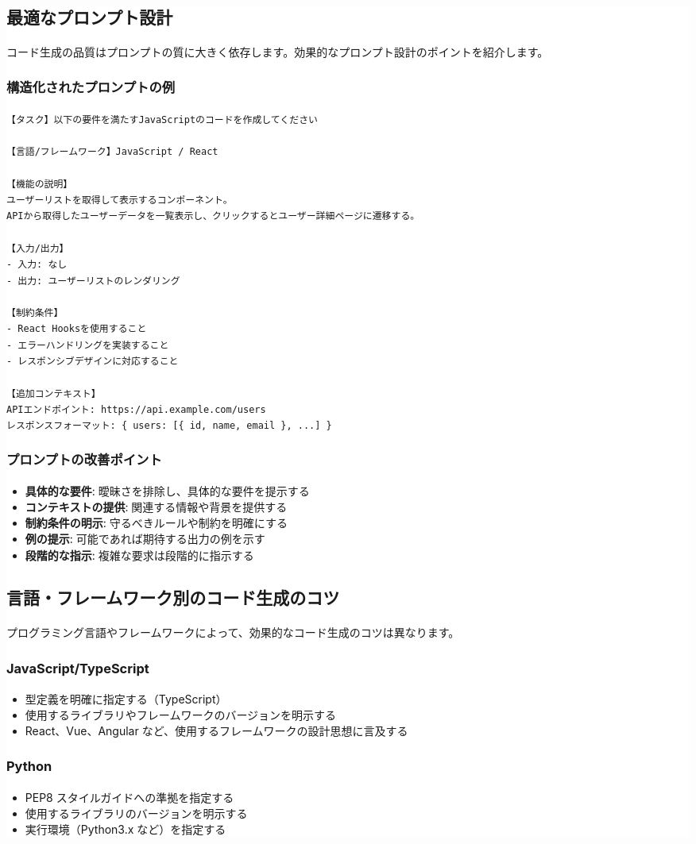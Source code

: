 ## 最適なプロンプト設計

コード生成の品質はプロンプトの質に大きく依存します。効果的なプロンプト設計のポイントを紹介します。

### 構造化されたプロンプトの例

```
【タスク】以下の要件を満たすJavaScriptのコードを作成してください

【言語/フレームワーク】JavaScript / React

【機能の説明】
ユーザーリストを取得して表示するコンポーネント。
APIから取得したユーザーデータを一覧表示し、クリックするとユーザー詳細ページに遷移する。

【入力/出力】
- 入力: なし
- 出力: ユーザーリストのレンダリング

【制約条件】
- React Hooksを使用すること
- エラーハンドリングを実装すること
- レスポンシブデザインに対応すること

【追加コンテキスト】
APIエンドポイント: https://api.example.com/users
レスポンスフォーマット: { users: [{ id, name, email }, ...] }
```

### プロンプトの改善ポイント

- **具体的な要件**: 曖昧さを排除し、具体的な要件を提示する
- **コンテキストの提供**: 関連する情報や背景を提供する
- **制約条件の明示**: 守るべきルールや制約を明確にする
- **例の提示**: 可能であれば期待する出力の例を示す
- **段階的な指示**: 複雑な要求は段階的に指示する

## 言語・フレームワーク別のコード生成のコツ

プログラミング言語やフレームワークによって、効果的なコード生成のコツは異なります。

### JavaScript/TypeScript

- 型定義を明確に指定する（TypeScript）
- 使用するライブラリやフレームワークのバージョンを明示する
- React、Vue、Angular など、使用するフレームワークの設計思想に言及する

### Python

- PEP8 スタイルガイドへの準拠を指定する
- 使用するライブラリのバージョンを明示する
- 実行環境（Python3.x など）を指定する

